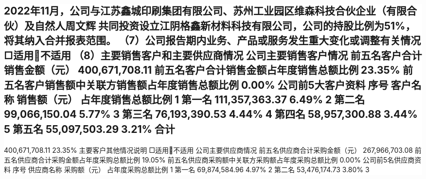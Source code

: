 2022年11月，公司与江苏鑫城印刷集团有限公司、苏州工业园区维森科技合伙企业（有限合伙）及自然人周文辉
共同投资设立江阴格鑫新材料科技有限公司，公司的持股比例为51%，将其纳入合并报表范围。
（7）公司报告期内业务、产品或服务发生重大变化或调整有关情况
□适用不适用
（8）主要销售客户和主要供应商情况
公司主要销售客户情况
前五名客户合计销售金额（元）
400,671,708.11
前五名客户合计销售金额占年度销售总额比例
23.35%
前五名客户销售额中关联方销售额占年度销售总额比例
0.00%
公司前5大客户资料
序号
客户名称
销售额（元）
占年度销售总额比例
1
第一名
111,357,363.37
6.49%
2
第二名
99,066,150.04
5.77%
3
第三名
76,193,390.53
4.44%
4
第四名
58,957,300.88
3.44%
5
第五名
55,097,503.29
3.21%
合计
--
400,671,708.11
23.35%
主要客户其他情况说明
□适用不适用
公司主要供应商情况
前五名供应商合计采购金额（元）
267,966,703.08
前五名供应商合计采购金额占年度采购总额比例
19.05%
前五名供应商采购额中关联方采购额占年度采购总额比例
0.00%
公司前5名供应商资料
序号
供应商名称
采购额（元）
占年度采购总额比例
1
第一名
69,874,584.96
4.97%
2
第二名
53,476,174.73
3.80%
3